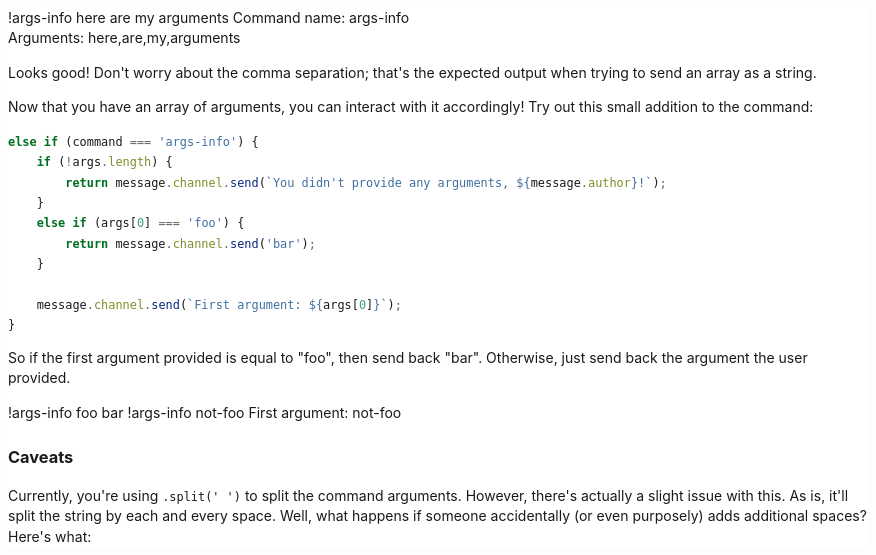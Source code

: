 <div is="discord-messages">
	<discord-message profile="user">
		!args-info here are my arguments
	</discord-message>
	<discord-message profile="bot">
		Command name: args-info <br>
		Arguments: here,are,my,arguments
	</discord-message>
</div>

Looks good! Don't worry about the comma separation; that's the expected output when trying to send an array as a string.

Now that you have an array of arguments, you can interact with it accordingly! Try out this small addition to the command:



```js
else if (command === 'args-info') {
	if (!args.length) {
		return message.channel.send(`You didn't provide any arguments, ${message.author}!`);
	}
	else if (args[0] === 'foo') {
		return message.channel.send('bar');
	}

	message.channel.send(`First argument: ${args[0]}`);
}
```

So if the first argument provided is equal to "foo", then send back "bar". Otherwise, just send back the argument the user provided.

<div is="discord-messages">
	<discord-message profile="user">
		!args-info foo
	</discord-message>
	<discord-message profile="bot">
		bar
	</discord-message>
	<discord-message profile="user">
		!args-info not-foo
	</discord-message>
	<discord-message profile="bot">
		First argument: not-foo
	</discord-message>
</div>

### Caveats

Currently, you're using `.split(' ')` to split the command arguments. However, there's actually a slight issue with this. As is, it'll split the string by each and every space. Well, what happens if someone accidentally (or even purposely) adds additional spaces? Here's what:
